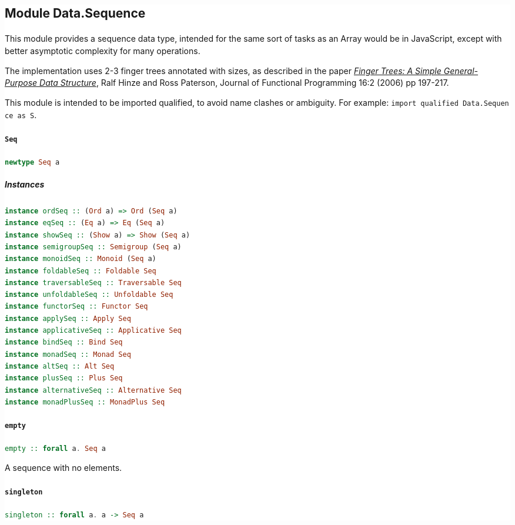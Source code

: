 ## Module Data.Sequence

This module provides a sequence data type, intended for the same sort of
tasks as an Array would be in JavaScript, except with better asymptotic
complexity for many operations.

The implementation uses 2-3 finger trees annotated with sizes, as
described in the paper [_Finger Trees: A Simple General-Purpose Data
Structure_][1], Ralf Hinze and Ross Paterson, Journal of Functional
Programming 16:2 (2006) pp 197-217.

This module is intended to be imported qualified, to avoid name clashes or
ambiguity. For example: `import qualified Data.Sequence as S`.

[1]: http://staff.city.ac.uk/~ross/papers/FingerTree.pdf

#### `Seq`

``` purescript
newtype Seq a
```

##### Instances
``` purescript
instance ordSeq :: (Ord a) => Ord (Seq a)
instance eqSeq :: (Eq a) => Eq (Seq a)
instance showSeq :: (Show a) => Show (Seq a)
instance semigroupSeq :: Semigroup (Seq a)
instance monoidSeq :: Monoid (Seq a)
instance foldableSeq :: Foldable Seq
instance traversableSeq :: Traversable Seq
instance unfoldableSeq :: Unfoldable Seq
instance functorSeq :: Functor Seq
instance applySeq :: Apply Seq
instance applicativeSeq :: Applicative Seq
instance bindSeq :: Bind Seq
instance monadSeq :: Monad Seq
instance altSeq :: Alt Seq
instance plusSeq :: Plus Seq
instance alternativeSeq :: Alternative Seq
instance monadPlusSeq :: MonadPlus Seq
```

#### `empty`

``` purescript
empty :: forall a. Seq a
```

A sequence with no elements.

#### `singleton`

``` purescript
singleton :: forall a. a -> Seq a
```
